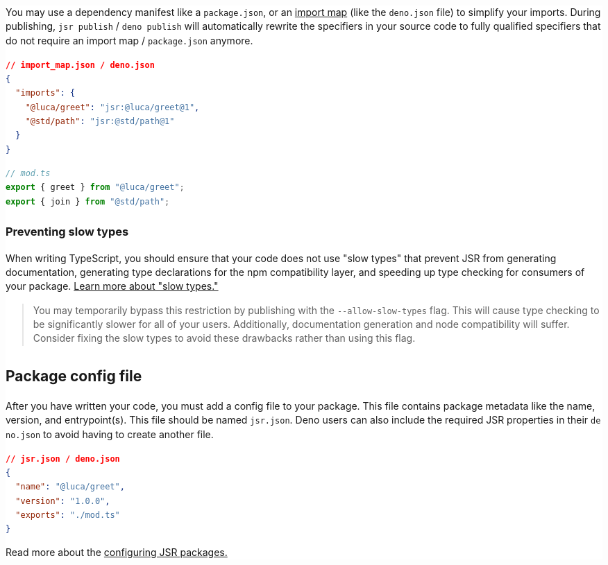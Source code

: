 You may use a dependency manifest like a `package.json`, or an
[import map](https://docs.deno.com/runtime/manual/basics/import_maps) (like the
`deno.json` file) to simplify your imports. During publishing, `jsr publish` /
`deno publish` will automatically rewrite the specifiers in your source code to
fully qualified specifiers that do not require an import map / `package.json`
anymore.

```json
// import_map.json / deno.json
{
  "imports": {
    "@luca/greet": "jsr:@luca/greet@1",
    "@std/path": "jsr:@std/path@1"
  }
}
```

```ts
// mod.ts
export { greet } from "@luca/greet";
export { join } from "@std/path";
```

### Preventing slow types

When writing TypeScript, you should ensure that your code does not use "slow
types" that prevent JSR from generating documentation, generating type
declarations for the npm compatibility layer, and speeding up type checking for
consumers of your package.
[Learn more about "slow types."](/docs/about-slow-types)

> You may temporarily bypass this restriction by publishing with the
> `--allow-slow-types` flag. This will cause type checking to be significantly
> slower for all of your users. Additionally, documentation generation and node
> compatibility will suffer. Consider fixing the slow types to avoid these
> drawbacks rather than using this flag.

## Package config file

After you have written your code, you must add a config file to your package.
This file contains package metadata like the name, version, and entrypoint(s).
This file should be named `jsr.json`. Deno users can also include the required
JSR properties in their `deno.json` to avoid having to create another file.

```json
// jsr.json / deno.json
{
  "name": "@luca/greet",
  "version": "1.0.0",
  "exports": "./mod.ts"
}
```

Read more about the [configuring JSR packages.](/docs/package-configuration)
